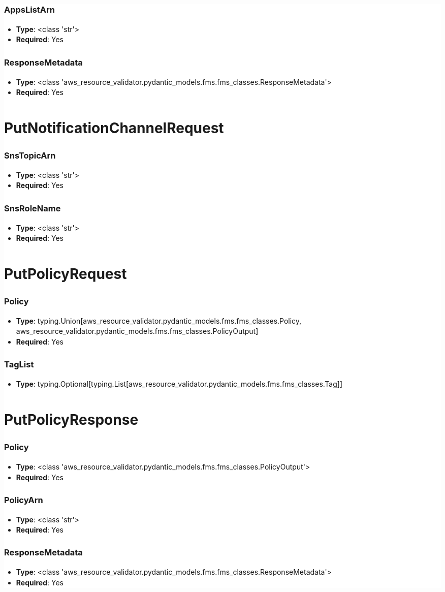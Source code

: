 ### AppsListArn
- **Type**: <class 'str'>
- **Required**: Yes

### ResponseMetadata
- **Type**: <class 'aws_resource_validator.pydantic_models.fms.fms_classes.ResponseMetadata'>
- **Required**: Yes


# PutNotificationChannelRequest

### SnsTopicArn
- **Type**: <class 'str'>
- **Required**: Yes

### SnsRoleName
- **Type**: <class 'str'>
- **Required**: Yes


# PutPolicyRequest

### Policy
- **Type**: typing.Union[aws_resource_validator.pydantic_models.fms.fms_classes.Policy, aws_resource_validator.pydantic_models.fms.fms_classes.PolicyOutput]
- **Required**: Yes

### TagList
- **Type**: typing.Optional[typing.List[aws_resource_validator.pydantic_models.fms.fms_classes.Tag]]


# PutPolicyResponse

### Policy
- **Type**: <class 'aws_resource_validator.pydantic_models.fms.fms_classes.PolicyOutput'>
- **Required**: Yes

### PolicyArn
- **Type**: <class 'str'>
- **Required**: Yes

### ResponseMetadata
- **Type**: <class 'aws_resource_validator.pydantic_models.fms.fms_classes.ResponseMetadata'>
- **Required**: Yes

